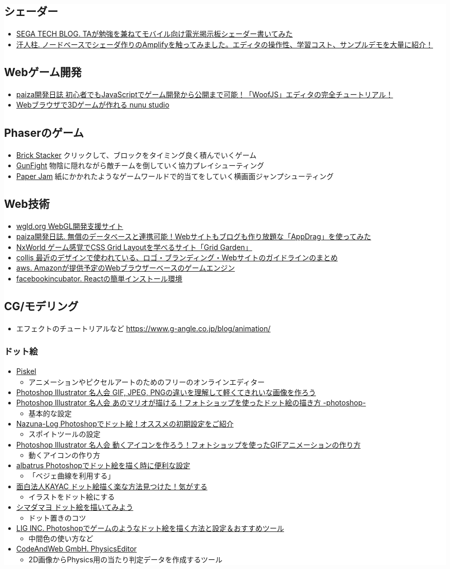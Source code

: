 ## シェーダー
- [SEGA TECH BLOG. TAが勉強を兼ねてモバイル向け電光掲示板シェーダー書いてみた](http://techblog.sega.jp/entry/2017/11/27/100000)
- [汗人柱. ノードベースでシェーダ作りのAmplifyを触ってみました。エディタの操作性、学習コスト、サンプルデモを大量に紹介！](http://assetsale.hateblo.jp/entry/Amplify_Shader_Editor)

## Webゲーム開発
- [paiza開発日誌 初心者でもJavaScriptでゲーム開発から公開まで可能！「WoofJS」エディタの完全チュートリアル！](http://paiza.hatenablog.com/entry/2017/04/07/%E5%88%9D%E5%BF%83%E8%80%85%E3%81%A7%E3%82%82JavaScript%E3%81%A7%E3%82%B2%E3%83%BC%E3%83%A0%E9%96%8B%E7%99%BA%E3%81%8B%E3%82%89%E5%85%AC%E9%96%8B%E3%81%BE%E3%81%A7%E5%8F%AF%E8%83%BD%EF%BC%81%E3%80%8CWoofJ)
- [Webブラウザで3Dゲームが作れる nunu studio](https://nunustudio.org/)

## Phaserのゲーム
- [Brick Stacker](https://www.gameeapp.com/game/zxyM4Kb) クリックして、ブロックをタイミング良く積んでいくゲーム
- [GunFight](http://phaser.io/news/2017/05/gunfight-io) 物陰に隠れながら敵チームを倒していく協力プレイシューティング
- [Paper Jam](http://phaser.io/news/2017/05/paper-jam) 紙にかかれたようなゲームワールドで的当てをしていく横画面ジャンプシューティング


## Web技術
- [wgld.org WebGL開発支援サイト](https://wgld.org/d/webgl/)
- [paiza開発日誌. 無償のデータベースと連携可能！Webサイトもブログも作り放題な「AppDrag」を使ってみた](http://paiza.hatenablog.com/entry/2018/01/09/%E7%84%A1%E5%84%9F%E3%81%AE%E3%83%87%E3%83%BC%E3%82%BF%E3%83%99%E3%83%BC%E3%82%B9%E3%81%A8%E9%80%A3%E6%90%BA%E5%8F%AF%E8%83%BD%EF%BC%81Web%E3%82%B5%E3%82%A4%E3%83%88%E3%82%82%E3%83%96%E3%83%AD%E3%82%B0)
- [NxWorld ゲーム感覚でCSS Grid Layoutを学べるサイト「Grid Garden」](http://www.nxworld.net/services-resource/grid-garden.html?utm_content=buffer1ad70&utm_medium=social&utm_source=twitter.com&utm_campaign=buffer)
- [collis 最近のデザインで使われている、ロゴ・ブランディング・Webサイトのガイドラインのまとめ](http://coliss.com/articles/build-websites/operation/design/design-guidelines-for-ui-logo-branding.html)
- [aws. Amazonが提供予定のWebブラウザーベースのゲームエンジン](https://aws.amazon.com/jp/blogs/aws/launch-presenting-amazon-sumerian/)
- [facebookincubator. Reactの簡単インストール環境](https://github.com/facebookincubator/create-react-app)

## CG/モデリング
- エフェクトのチュートリアルなど https://www.g-angle.co.jp/blog/animation/

### ドット絵
- [Piskel](http://www.piskelapp.com/)
  - アニメーションやピクセルアートのためのフリーのオンラインエディター
- [Photoshop Illustrator 名人会 GIF, JPEG, PNGの違いを理解して軽くてきれいな画像を作ろう](http://photoshop-illustrator-meijinkai.info/photoshop-train/file-formats)
- [Photoshop Illustrator 名人会 あのマリオが描ける！フォトショップを使ったドット絵の描き方 -photoshop-](http://photoshop-illustrator-meijinkai.info/photoshop-train/pixel-art)
  - 基本的な設定
- [Nazuna-Log Photoshopでドット絵！オススメの初期設定をご紹介](https://nazuna-log.net/post-451/)
  - スポイトツールの設定
- [Photoshop Illustrator 名人会 動くアイコンを作ろう！フォトショップを使ったGIFアニメーションの作り方](http://photoshop-illustrator-meijinkai.info/photoshop-train/timeline)
  - 動くアイコンの作り方
- [albatrus Photoshopでドット絵を描く時に便利な設定](http://albatrus.com/main/photoshop/4753)
  - 「ベジェ曲線を利用する」
- [面白法人KAYAC ドット絵描く楽な方法見つけた！気がする](http://design.kayac.com/topics/2012/02/post-47.php)
  - イラストをドット絵にする
- [シマダマヨ ドット絵を描いてみよう](http://news.mynavi.jp/articles/2016/01/02/dot/)
  - ドット置きのコツ
- [LIG INC. Photoshopでゲームのようなドット絵を描く方法と設定＆おすすめツール](https://liginc.co.jp/web/design/photoshop/137843)
  - 中間色の使い方など
- [CodeAndWeb GmbH. PhysicsEditor](https://www.codeandweb.com/physicseditor)
  - 2D画像からPhysics用の当たり判定データを作成するツール